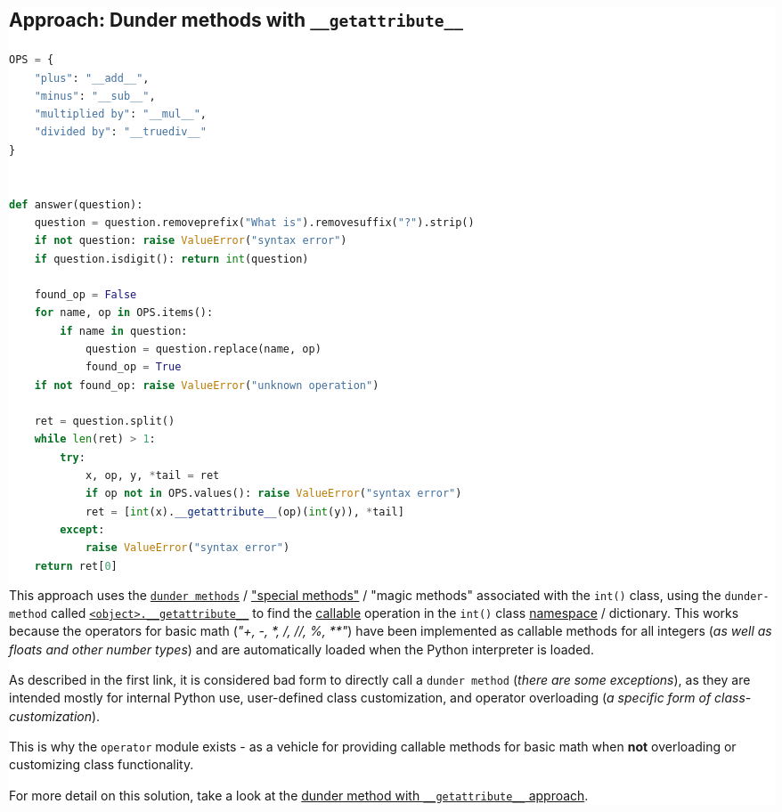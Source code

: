 ## Approach: Dunder methods with `__getattribute__`


```python
OPS = {
    "plus": "__add__",
    "minus": "__sub__",
    "multiplied by": "__mul__",
    "divided by": "__truediv__"
}


def answer(question):
    question = question.removeprefix("What is").removesuffix("?").strip()
    if not question: raise ValueError("syntax error")
    if question.isdigit(): return int(question)

    found_op = False
    for name, op in OPS.items():
        if name in question:
            question = question.replace(name, op)
            found_op = True
    if not found_op: raise ValueError("unknown operation")

    ret = question.split()
    while len(ret) > 1:
        try:
            x, op, y, *tail = ret
            if op not in OPS.values(): raise ValueError("syntax error")
            ret = [int(x).__getattribute__(op)(int(y)), *tail]
        except:
            raise ValueError("syntax error")
    return ret[0]

```

This approach uses the [`dunder methods`][dunder-methods] / ["special methods"][special-methods] / "magic methods" associated with the `int()` class, using the `dunder-method` called [`<object>.__getattribute__`][getattribute] to find the [callable][callable] operation in the `int()` class [namespace][namespace] / dictionary.
This works because the operators for basic math (_"+, -, *, /, //, %, **"_) have been implemented as callable methods for all integers (_as well as floats and other number types_) and are automatically loaded when the Python interpreter is loaded.

As described in the first link, it is considered bad form to directly call a `dunder method` (_there are some exceptions_), as they are intended mostly for internal Python use, user-defined class customization, and operator overloading (_a specific form of class-customization_).

This is why the `operator` module exists - as a vehicle for providing callable methods for basic math when **not** overloading or customizing class functionality.

For more detail on this solution, take a look at the [dunder method with `__getattribute__` approach][approach-dunder-getattribute].


[eval-danger]: https://softwareengineering.stackexchange.com/questions/311507/why-are-eval-like-features-considered-evil-in-contrast-to-other-possibly-harmfu
[eval-destructive]: https://nedbatchelder.com/blog/201206/eval_really_is_dangerous.html
[eval]: https://docs.python.org/3/library/functions.html?#eval
[PEMDAS]: https://www.mathnasium.com/math-centers/eagan/news/what-pemdas-e
[approach-dunder-getattribute]: https://exercism.org/tracks/python/exercises/wordy/approaches/dunder-getattribute
[approach-functools-reduce]: https://exercism.org/tracks/python/exercises/wordy/approaches/functools-reduce
[approach-import-callables-from-operator]: https://exercism.org/tracks/python/exercises/wordy/approaches/import-callables-from-operator
[approach-lambdas-in-a-dictionary]: https://exercism.org/tracks/python/exercises/wordy/approaches/lambdas-in-a-dictionary
[approach-recursion]: https://exercism.org/tracks/python/exercises/wordy/approaches/recursion
[approach-regex-with-operator-module]: https://exercism.org/tracks/python/exercises/wordy/approaches/regex-with-operator-module
[approach-string-list-and-dict-methods]: https://exercism.org/tracks/python/exercises/wordy/approaches/string-list-and-dict-methods
[callable]: https://treyhunner.com/2019/04/is-it-a-class-or-a-function-its-a-callable/
[dict-get]: https://docs.python.org/3/library/stdtypes.html#dict.get
[dict]: https://docs.python.org/3/library/stdtypes.html#dict
[dunder-methods]: https://www.pythonmorsels.com/what-are-dunder-methods/?watch
[endswith]: https://docs.python.org/3.9/library/stdtypes.html#str.endswith
[filter]: https://docs.python.org/3/library/functions.html#filter
[find]: https://docs.python.org/3.9/library/stdtypes.html#str.find
[functools-reduce]: https://docs.python.org/3/library/functools.html#functools.reduce
[getattribute]: https://docs.python.org/3/reference/datamodel.html#object.__getattribute__
[handling-exceptions]: https://docs.python.org/3.11/tutorial/errors.html#handling-exceptions
[index]: https://docs.python.org/3.9/library/stdtypes.html#str.index
[int]: https://docs.python.org/3/library/stdtypes.html#typesnumeric
[lambdas]: https://docs.python.org/3/howto/functional.html#small-functions-and-the-lambda-expression
[list-comprehension]: https://docs.python.org/3/tutorial/datastructures.html#list-comprehensions
[list]: https://docs.python.org/3/library/stdtypes.html#list
[mathematical operators]: https://www.w3schools.com/python/gloss_python_arithmetic_operators.asp
[namespace]: https://docs.python.org/3/tutorial/classes.html#python-scopes-and-namespaces
[operator]: https://docs.python.org/3/library/operator.html#module-operator
[raise-statement]: https://docs.python.org/3/reference/simple_stmts.html#the-raise-statement
[regex]: https://docs.python.org/3/library/re.html#module-re
[removeprefix]: https://docs.python.org/3.9/library/stdtypes.html#str.removeprefix
[removesuffix]: https://docs.python.org/3.9/library/stdtypes.html#str.removesuffix
[rfind]: https://docs.python.org/3.9/library/stdtypes.html#str.rfind
[sequence-operations]: https://docs.python.org/3/library/stdtypes.html#common-sequence-operations
[special-methods]: https://docs.python.org/3/reference/datamodel.html#specialnames
[split]: https://docs.python.org/3.9/library/stdtypes.html#str.split
[startswith]: https://docs.python.org/3.9/library/stdtypes.html#str.startswith
[strip]: https://docs.python.org/3.9/library/stdtypes.html#str.strip
[str-methods]: https://docs.python.org/3/library/stdtypes.html#string-methods
[value-error]: https://docs.python.org/3.11/library/exceptions.html#ValueError